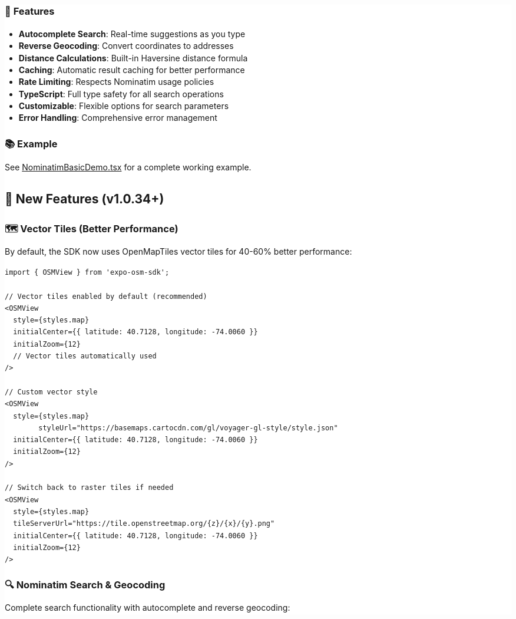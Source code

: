 ### 🎨 **Features**

- **Autocomplete Search**: Real-time suggestions as you type
- **Reverse Geocoding**: Convert coordinates to addresses  
- **Distance Calculations**: Built-in Haversine distance formula
- **Caching**: Automatic result caching for better performance
- **Rate Limiting**: Respects Nominatim usage policies
- **TypeScript**: Full type safety for all search operations
- **Customizable**: Flexible options for search parameters
- **Error Handling**: Comprehensive error management

### 📚 **Example**

See [NominatimBasicDemo.tsx](./examples/NominatimBasicDemo.tsx) for a complete working example.

## 🎯 New Features (v1.0.34+)

### 🗺️ Vector Tiles (Better Performance)

By default, the SDK now uses OpenMapTiles vector tiles for 40-60% better performance:

```tsx
import { OSMView } from 'expo-osm-sdk';

// Vector tiles enabled by default (recommended)
<OSMView
  style={styles.map}
  initialCenter={{ latitude: 40.7128, longitude: -74.0060 }}
  initialZoom={12}
  // Vector tiles automatically used
/>

// Custom vector style
<OSMView
  style={styles.map}
        styleUrl="https://basemaps.cartocdn.com/gl/voyager-gl-style/style.json"
  initialCenter={{ latitude: 40.7128, longitude: -74.0060 }}
  initialZoom={12}
/>

// Switch back to raster tiles if needed
<OSMView
  style={styles.map}
  tileServerUrl="https://tile.openstreetmap.org/{z}/{x}/{y}.png"
  initialCenter={{ latitude: 40.7128, longitude: -74.0060 }}
  initialZoom={12}
/>
```

### 🔍 Nominatim Search & Geocoding

Complete search functionality with autocomplete and reverse geocoding:
